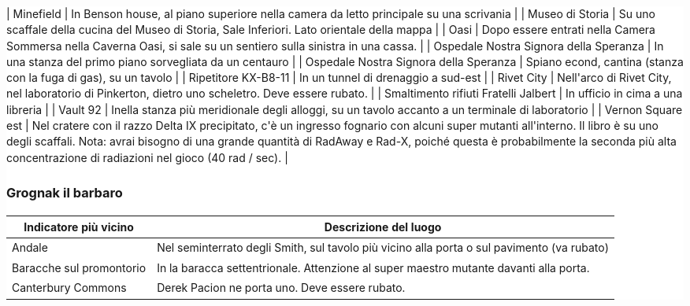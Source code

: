 | Minefield                              | In Benson house, al piano superiore nella camera da letto principale su una scrivania                                                                                                                                                                                                                                                                                         |
| Museo di Storia                        | Su uno scaffale della cucina del Museo di Storia, Sale Inferiori. Lato orientale della mappa                                                                                                                                                                                                                                                                                  |
| Oasi                                   | Dopo essere entrati nella Camera Sommersa nella Caverna Oasi, si sale su un sentiero sulla sinistra in una cassa.                                                                                                                                                                                                                                                             |
| Ospedale Nostra Signora della Speranza | In una stanza del primo piano sorvegliata da un centauro                                                                                                                                                                                                                                                                                                                      |
| Ospedale Nostra Signora della Speranza | Spiano econd, cantina (stanza con la fuga di gas), su un tavolo                                                                                                                                                                                                                                                                                                               |
| Ripetitore KX-B8-11                    | In un tunnel di drenaggio a sud-est                                                                                                                                                                                                                                                                                                                                           |
| Rivet City                             | Nell'arco di Rivet City, nel laboratorio di Pinkerton, dietro uno scheletro. Deve essere rubato.                                                                                                                                                                                                                                                                              |
| Smaltimento rifiuti Fratelli Jalbert   | In ufficio in cima a una libreria                                                                                                                                                                                                                                                                                                                                             |
| Vault 92                               | Inella stanza più meridionale degli alloggi, su un tavolo accanto a un terminale di laboratorio                                                                                                                                                                                                                                                                               |
| Vernon Square est                      | Nel cratere con il razzo Delta IX precipitato, c'è un ingresso fognario con alcuni super mutanti all'interno. Il libro è su uno degli scaffali. Nota: avrai bisogno di una grande quantità di RadAway e Rad-X, poiché questa è probabilmente la seconda più alta concentrazione di radiazioni nel gioco (40 rad / sec).                                                       |

### Grognak il barbaro  

| Indicatore più vicino       | Descrizione del luogo                                                                                                                                                                                                                                                                                                                |
| --------------------------- | ------------------------------------------------------------------------------------------------------------------------------------------------------------------------------------------------------------------------------------------------------------------------------------------------------------------------------------ |
| Andale                      | Nel seminterrato degli Smith, sul tavolo più vicino alla porta o sul pavimento (va rubato)                                                                                                                                                                                                                                           |
| Baracche sul promontorio    | In la baracca settentrionale. Attenzione al super maestro mutante davanti alla porta.                                                                                                                                                                                                                                                |
| Canterbury Commons          | Derek Pacion ne porta uno. Deve essere rubato.                                                                                                                                                                                                                                                                                       |
